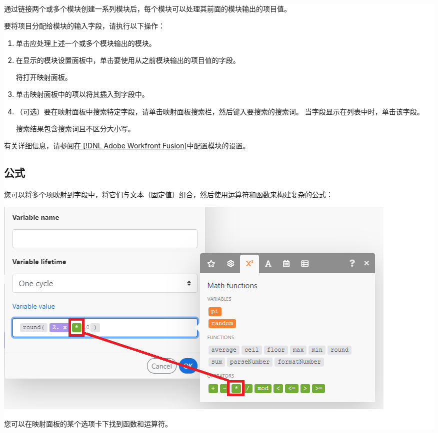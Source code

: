 通过链接两个或多个模块创建一系列模块后，每个模块可以处理其前面的模块输出的项目值。

要将项目分配给模块的输入字段，请执行以下操作：

1. 单击应处理上述一个或多个模块输出的模块。
1. 在显示的模块设置面板中，单击要使用从之前模块输出的项目值的字段。

   将打开映射面板。

1. 单击映射面板中的项以将其插入到字段中。
1. （可选）要在映射面板中搜索特定字段，请单击映射面板搜索栏，然后键入要搜索的搜索词。 当字段显示在列表中时，单击该字段。

   搜索结果包含搜索词且不区分大小写。

有关详细信息，请参阅[在 [!DNL Adobe Workfront Fusion]](../../workfront-fusion/modules/configure-a-modules-settings.md)中配置模块的设置。

## 公式

您可以将多个项映射到字段中，将它们与文本（固定值）组合，然后使用运算符和函数来构建复杂的公式：

![](assets/operators-and-functions.png)

您可以在映射面板的某个选项卡下找到函数和运算符。
